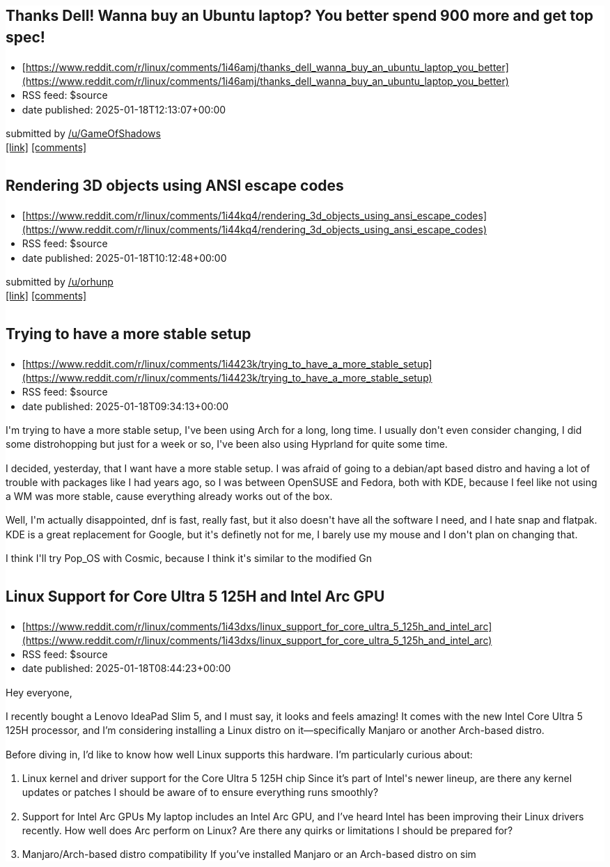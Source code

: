 ## Thanks Dell! Wanna buy an Ubuntu laptop? You better spend 900 more and get top spec!
 - [https://www.reddit.com/r/linux/comments/1i46amj/thanks_dell_wanna_buy_an_ubuntu_laptop_you_better](https://www.reddit.com/r/linux/comments/1i46amj/thanks_dell_wanna_buy_an_ubuntu_laptop_you_better)
 - RSS feed: $source
 - date published: 2025-01-18T12:13:07+00:00

&#32; submitted by &#32; <a href="https://www.reddit.com/user/GameOfShadows"> /u/GameOfShadows </a> <br/> <span><a href="https://i.redd.it/8qay38qduqde1.png">[link]</a></span> &#32; <span><a href="https://www.reddit.com/r/linux/comments/1i46amj/thanks_dell_wanna_buy_an_ubuntu_laptop_you_better/">[comments]</a></span>

## Rendering 3D objects using ANSI escape codes
 - [https://www.reddit.com/r/linux/comments/1i44kq4/rendering_3d_objects_using_ansi_escape_codes](https://www.reddit.com/r/linux/comments/1i44kq4/rendering_3d_objects_using_ansi_escape_codes)
 - RSS feed: $source
 - date published: 2025-01-18T10:12:48+00:00

&#32; submitted by &#32; <a href="https://www.reddit.com/user/orhunp"> /u/orhunp </a> <br/> <span><a href="https://i.redd.it/eqdhxciv8qde1.gif">[link]</a></span> &#32; <span><a href="https://www.reddit.com/r/linux/comments/1i44kq4/rendering_3d_objects_using_ansi_escape_codes/">[comments]</a></span>

## Trying to have a more stable setup
 - [https://www.reddit.com/r/linux/comments/1i4423k/trying_to_have_a_more_stable_setup](https://www.reddit.com/r/linux/comments/1i4423k/trying_to_have_a_more_stable_setup)
 - RSS feed: $source
 - date published: 2025-01-18T09:34:13+00:00

<div class="md"><p>I&#39;m trying to have a more stable setup, I&#39;ve been using Arch for a long, long time. I usually don&#39;t even consider changing, I did some distrohopping but just for a week or so, I&#39;ve been also using Hyprland for quite some time.</p> <p>I decided, yesterday, that I want have a more stable setup. I was afraid of going to a debian/apt based distro and having a lot of trouble with packages like I had years ago, so I was between OpenSUSE and Fedora, both with KDE, because I feel like not using a WM was more stable, cause everything already works out of the box.</p> <p>Well, I&#39;m actually disappointed, dnf is fast, really fast, but it also doesn&#39;t have all the software I need, and I hate snap and flatpak. KDE is a great replacement for Google, but it&#39;s definetly not for me, I barely use my mouse and I don&#39;t plan on changing that.</p> <p>I think I&#39;ll try Pop_OS with Cosmic, because I think it&#39;s similar to the modified Gn

## Linux Support for Core Ultra 5 125H and Intel Arc GPU
 - [https://www.reddit.com/r/linux/comments/1i43dxs/linux_support_for_core_ultra_5_125h_and_intel_arc](https://www.reddit.com/r/linux/comments/1i43dxs/linux_support_for_core_ultra_5_125h_and_intel_arc)
 - RSS feed: $source
 - date published: 2025-01-18T08:44:23+00:00

<div class="md"><p>Hey everyone,</p> <p>I recently bought a Lenovo IdeaPad Slim 5, and I must say, it looks and feels amazing! It comes with the new Intel Core Ultra 5 125H processor, and I’m considering installing a Linux distro on it—specifically Manjaro or another Arch-based distro.</p> <p>Before diving in, I’d like to know how well Linux supports this hardware. I’m particularly curious about:</p> <ol> <li><p>Linux kernel and driver support for the Core Ultra 5 125H chip Since it’s part of Intel&#39;s newer lineup, are there any kernel updates or patches I should be aware of to ensure everything runs smoothly?</p></li> <li><p>Support for Intel Arc GPUs My laptop includes an Intel Arc GPU, and I’ve heard Intel has been improving their Linux drivers recently. How well does Arc perform on Linux? Are there any quirks or limitations I should be prepared for?</p></li> <li><p>Manjaro/Arch-based distro compatibility If you’ve installed Manjaro or an Arch-based distro on sim
